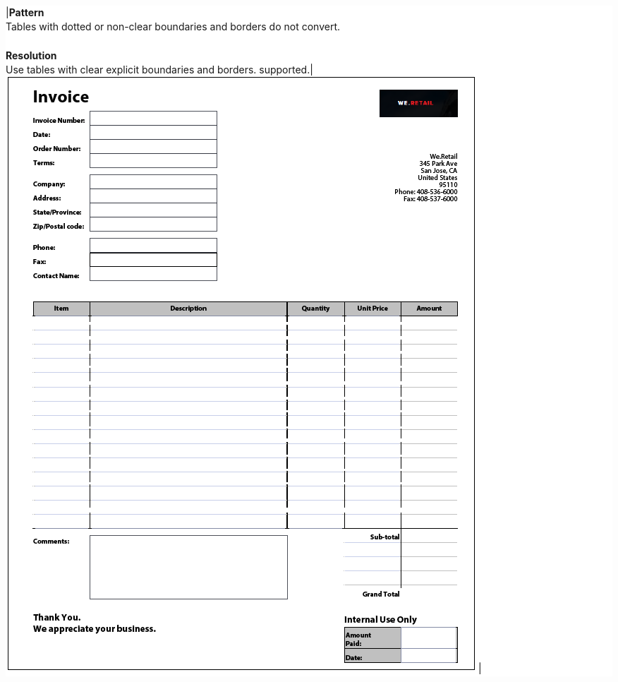 |**Pattern** <br>Tables with dotted or non-clear boundaries and borders do not convert. <br><br>**Resolution** <br>Use tables with clear explicit boundaries and borders. supported.|![Non-clear table Form](assets/best-practice-table-dotted-non-clear.png) |